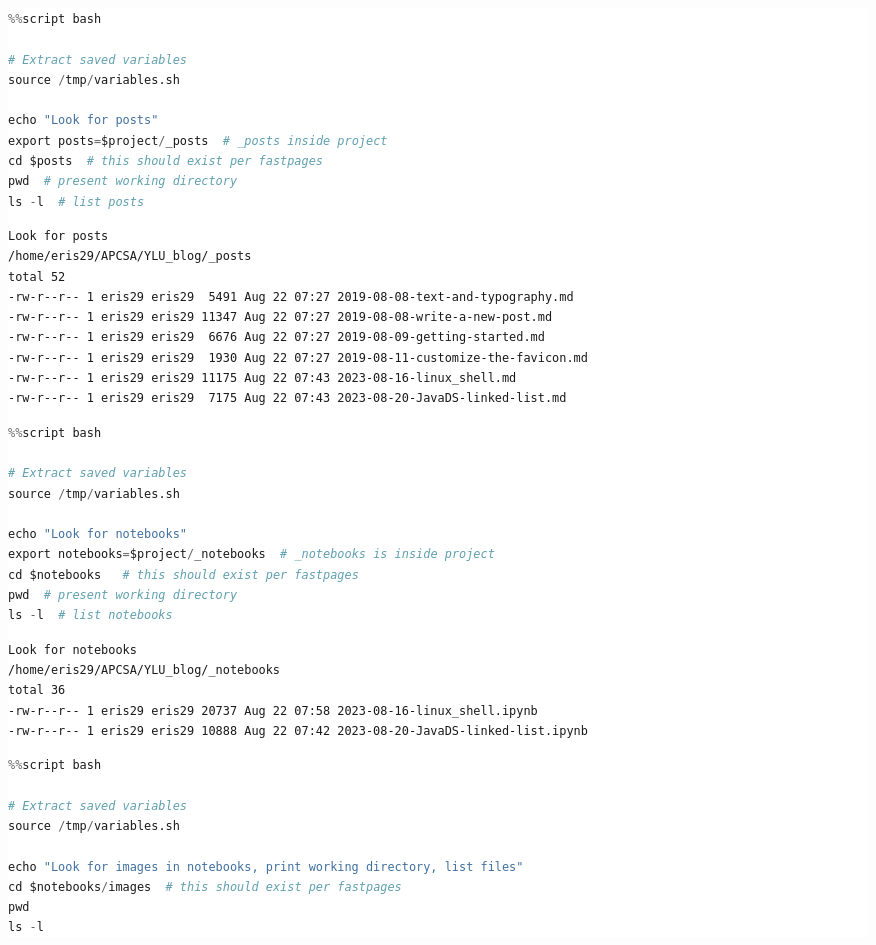 

```python
%%script bash

# Extract saved variables
source /tmp/variables.sh

echo "Look for posts"
export posts=$project/_posts  # _posts inside project
cd $posts  # this should exist per fastpages
pwd  # present working directory
ls -l  # list posts
```

    Look for posts
    /home/eris29/APCSA/YLU_blog/_posts
    total 52
    -rw-r--r-- 1 eris29 eris29  5491 Aug 22 07:27 2019-08-08-text-and-typography.md
    -rw-r--r-- 1 eris29 eris29 11347 Aug 22 07:27 2019-08-08-write-a-new-post.md
    -rw-r--r-- 1 eris29 eris29  6676 Aug 22 07:27 2019-08-09-getting-started.md
    -rw-r--r-- 1 eris29 eris29  1930 Aug 22 07:27 2019-08-11-customize-the-favicon.md
    -rw-r--r-- 1 eris29 eris29 11175 Aug 22 07:43 2023-08-16-linux_shell.md
    -rw-r--r-- 1 eris29 eris29  7175 Aug 22 07:43 2023-08-20-JavaDS-linked-list.md



```python
%%script bash

# Extract saved variables
source /tmp/variables.sh

echo "Look for notebooks"
export notebooks=$project/_notebooks  # _notebooks is inside project
cd $notebooks   # this should exist per fastpages
pwd  # present working directory
ls -l  # list notebooks
```

    Look for notebooks
    /home/eris29/APCSA/YLU_blog/_notebooks
    total 36
    -rw-r--r-- 1 eris29 eris29 20737 Aug 22 07:58 2023-08-16-linux_shell.ipynb
    -rw-r--r-- 1 eris29 eris29 10888 Aug 22 07:42 2023-08-20-JavaDS-linked-list.ipynb



```python
%%script bash

# Extract saved variables
source /tmp/variables.sh

echo "Look for images in notebooks, print working directory, list files"
cd $notebooks/images  # this should exist per fastpages
pwd
ls -l
```
